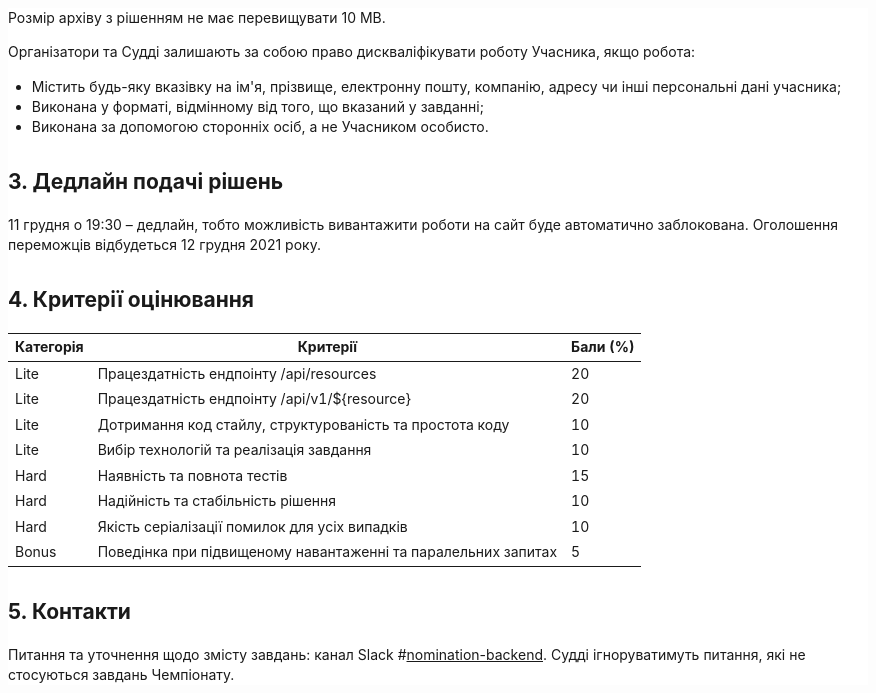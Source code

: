 Розмір архіву з рішенням не має перевищувати 10 МВ.

Організатори та Судді залишають за собою право дискваліфікувати роботу Учасника, якщо робота:

- Містить будь-яку вказівку на ім&#39;я, прізвище, електронну пошту, компанію, адресу чи інші персональні дані учасника;
- Виконана у форматі, відмінному від того, що вказаний у завданні;
- Виконана за допомогою сторонніх осіб, а не Учасником особисто.

## **3. Дедлайн подачі рішень**

11 грудня о 19:30 – дедлайн, тобто можливість вивантажити роботи на сайт буде автоматично заблокована. Оголошення переможців відбудеться 12 грудня 2021 року.

## **4. Критерії оцінювання**

| **Категорiя** | **Критерiї** | **Бали (%)** |
| --- | --- | --- |
| Lite | Працездатність ендпоінту /api/resources | 20 |
| Lite | Працездатність ендпоінту /api/v1/${resource} | 20 |
| Lite | Дотримання код стайлу, структурованість та простота коду | 10 |
| Lite | Вибір технологій та реалізація завдання | 10 |
| Hard | Наявність та повнота тестів | 15 |
| Hard | Надійність та стабільність рішення | 10 |
| Hard | Якість серіалізації помилок для усіх випадків | 10 |
| Bonus | Поведінка при підвищеному навантаженні та паралельних запитах | 5 |

## **5. Контакти**

Питання та уточнення щодо змісту завдань:
канал Slack #[nomination-backend](https://devchallengehq.slack.com/archives/C01AU5BJNMQ).
Судді ігноруватимуть питання, які не стосуються завдань Чемпіонату.
